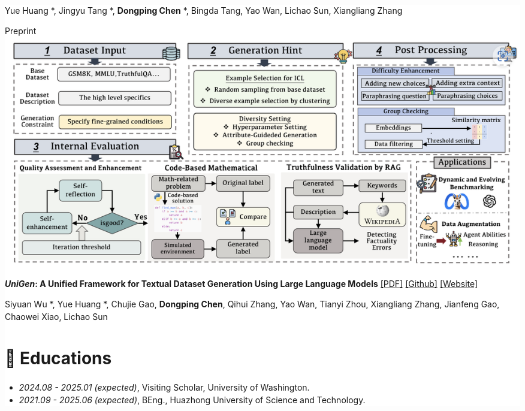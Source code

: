 Yue Huang \*, Jingyu Tang \*, **Dongping Chen** \*, Bingda Tang, Yao Wan, Lichao Sun, Xiangliang Zhang


</div>
</div>
<div class='paper-box'><div class='paper-box-image'><div><div class="badge">Preprint</div><img src='images/Unigen.png' alt="sym" width="100%"></div></div>
<div class='paper-box-text' markdown="1">

***UniGen*: A Unified Framework for Textual Dataset Generation Using Large Language Models** [[PDF]](https://arxiv.org/pdf/2406.18966) [[Github]](https://github.com/HowieHwong/UniGen) [[Website]](https://unigen-framework.github.io/)

Siyuan Wu \*, Yue Huang \*, Chujie Gao, **Dongping Chen**, Qihui Zhang, Yao Wan, Tianyi Zhou, Xiangliang Zhang, Jianfeng Gao, Chaowei Xiao, Lichao Sun


</div>
</div>






# 📖 Educations
- *2024.08 - 2025.01 (expected)*, Visiting Scholar, University of Washington. 
- *2021.09 - 2025.06 (expected)*, BEng.,  Huazhong University of Science and Technology. 









<html lang="en">
<head>
    <meta charset="UTF-8">
    <meta name="viewport" content="width=device-width, initial-scale=1.0">
    <title>Map Widget</title>
    <style>
        .map-container {
            width: 300px; 
            margin: 0 auto; 
            text-align: center; 
        }
        .map-container iframe {
            width: 100%; 
            height: 300px; 
        }